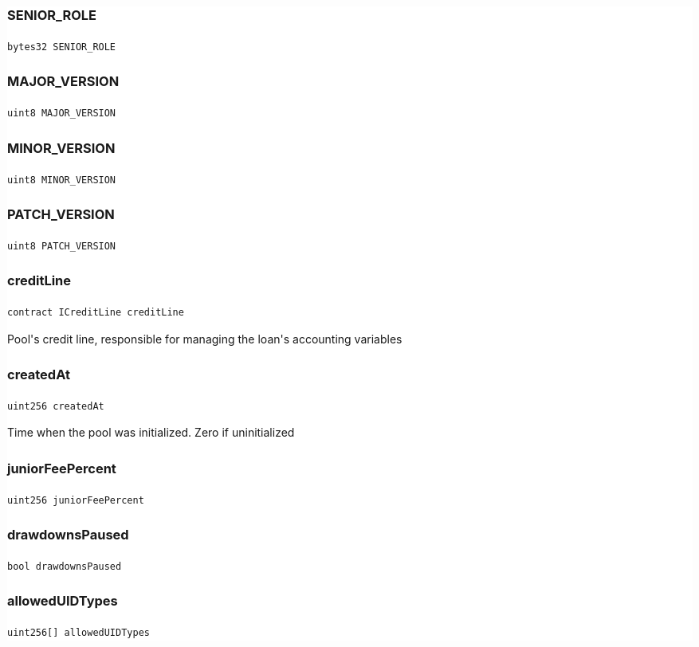 ### SENIOR_ROLE

```solidity
bytes32 SENIOR_ROLE
```

### MAJOR_VERSION

```solidity
uint8 MAJOR_VERSION
```

### MINOR_VERSION

```solidity
uint8 MINOR_VERSION
```

### PATCH_VERSION

```solidity
uint8 PATCH_VERSION
```

### creditLine

```solidity
contract ICreditLine creditLine
```

Pool's credit line, responsible for managing the loan's accounting variables

### createdAt

```solidity
uint256 createdAt
```

Time when the pool was initialized. Zero if uninitialized

### juniorFeePercent

```solidity
uint256 juniorFeePercent
```

### drawdownsPaused

```solidity
bool drawdownsPaused
```

### allowedUIDTypes

```solidity
uint256[] allowedUIDTypes
```
